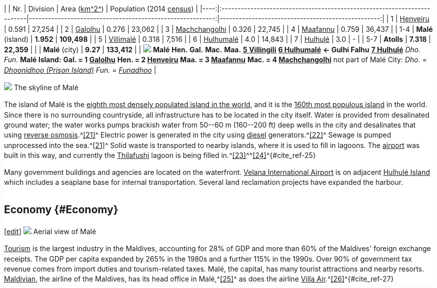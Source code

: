 | | Nr. | Division                                                                | Area ([km^2^](/wiki/Square_kilometer "Square kilometer")) | Population (2014 [census](/wiki/Census "Census")) | |----:|:------------------------------------------------------------------------|----------------------------------------------------------:|--------------------------------------------------:| |   1 | [Henveiru](/wiki/Henveiru "Henveiru")                                   |                                                     0.591 |                                            27,254 | |   2 | [Galolhu](/wiki/Galolhu "Galolhu")                                      |                                                     0.276 |                                            23,062 | |   3 | [Machchangolhi](/wiki/Machchangolhi "Machchangolhi")                    |                                                     0.326 |                                            22,745 | |   4 | [Maafannu](/wiki/Maafannu "Maafannu")                                   |                                                     0.759 |                                            36,437 | | 1-4 | **Malé** (island)                                                       |                                                 **1.952** |                                       **109,498** | |   5 | [Villimalé](/wiki/Villingili_(Villimal%C3%A9) "Villingili (Villimalé)") |                                                     0.318 |                                             7,516 | |   6 | [Hulhumalé](/wiki/Hulhumal%C3%A9 "Hulhumalé")                           |                                                       4.0 |                                            14,843 | |   7 | [Hulhulé](/wiki/Hulhul%C3%A9_Island "Hulhulé Island")                   |                                                       3.0 |                                                 - | | 5-7 | **Atolls**                                                              |                                                 **7.318** |                                        **22,359** | |     | **Malé** (city)                                                         |                                                  **9.27** |                                       **133,412** | | [![](//upload.wikimedia.org/wikipedia/commons/thumb/5/5f/Male%27_Maldives_map.svg/350px-Male%27_Maldives_map.svg.png)](/wiki/File:Male%27_Maldives_map.svg) **Malé** **Hen.** **Gal.** **Mac.** **Maa.** **[5 Villingili](/wiki/Villingili_(Mal%C3%A9) "Villingili (Malé)")** **[6 Hulhumalé](/wiki/Hulhumal%C3%A9 "Hulhumalé")** **← Gulhi Falhu** **[7 Hulhulé](/wiki/Hulhul%C3%A9_Island "Hulhulé Island")** *Dho.* *Fun.* **Malé Island:** **Gal. = 1 [Galolhu](/wiki/Galolhu "Galolhu")** **Hen. = 2 [Henveiru](/wiki/Henveiru "Henveiru")** **Maa. = 3 [Maafannu](/wiki/Maafannu "Maafannu")** **Mac. = 4 [Machchangolhi](/wiki/Machchangolhi "Machchangolhi")** not part of Malé City: *Dho. = [Dhoonidhoo (Prison Island)](/wiki/Dhoonidhoo "Dhoonidhoo")* *Fun. = [Funadhoo](/wiki/Funadhoo_(Kaafu_Atoll) "Funadhoo (Kaafu Atoll)")* |

[![](//upload.wikimedia.org/wikipedia/commons/thumb/4/4c/Male_maldives_skyline.jpg/220px-Male_maldives_skyline.jpg)](/wiki/File:Male_maldives_skyline.jpg) The skyline of Malé

The island of Malé is the [eighth most densely populated island in the world](/wiki/List_of_islands_by_population_density "List of islands by population density"), and it is the [160th most populous island](/wiki/List_of_islands_by_population "List of islands by population") in the world. Since there is no surrounding countryside, all infrastructure has to be located in the city itself. Water is provided from desalinated ground water; the water works pumps brackish water from 50--60 m (160--200 ft) deep wells in the city and desalinates that using [reverse osmosis](/wiki/Reverse_osmosis "Reverse osmosis").^[\[21\]](#cite_note-WS-FAQ-22)^ Electric power is generated in the city using [diesel](/wiki/Diesel_generator "Diesel generator") generators.^[\[22\]](#cite_note-23)^ Sewage is pumped unprocessed into the sea.^[\[21\]](#cite_note-WS-FAQ-22)^ Solid waste is transported to nearby islands, where it is used to fill in lagoons. The [airport](/wiki/Velana_International_Airport "Velana International Airport") was built in this way, and currently the [Thilafushi](/wiki/Thilafushi "Thilafushi") lagoon is being filled in.^[\[23\]](#cite_note-24)^^[\[24\]](#cite_note-25)^{#cite_ref-25}

Many government buildings and agencies are located on the waterfront. [Velana International Airport](/wiki/Velana_International_Airport "Velana International Airport") is on adjacent [Hulhulé Island](/wiki/Hulhul%C3%A9_Island "Hulhulé Island") which includes a seaplane base for internal transportation. Several land reclamation projects have expanded the harbour.  

Economy {#Economy}
------------------

\[[edit](/w/index.php?title=Mal%C3%A9&action=edit&section=7 "Edit section: Economy")\]
[![](//upload.wikimedia.org/wikipedia/commons/thumb/f/f2/Mal%C3%A9_Detail.jpg/220px-Mal%C3%A9_Detail.jpg)](/wiki/File:Mal%C3%A9_Detail.jpg) Aerial view of Malé

[Tourism](/wiki/Tourism_in_the_Maldives "Tourism in the Maldives") is the largest industry in the Maldives, accounting for 28% of GDP and more than 60% of the Maldives' foreign exchange receipts. The GDP per capita expanded by 265% in the 1980s and a further 115% in the 1990s. Over 90% of government tax revenue comes from import duties and tourism-related taxes. Malé, the capital, has many tourist attractions and nearby resorts. [Maldivian](/wiki/Maldivian_(airline) "Maldivian (airline)"), the airline of the Maldives, has its head office in Malé,^[\[25\]](#cite_note-26)^ as does the airline [Villa Air](/wiki/FlyMe_(Maldivian_airline) "FlyMe (Maldivian airline)").^[\[26\]](#cite_note-27)^{#cite_ref-27}
